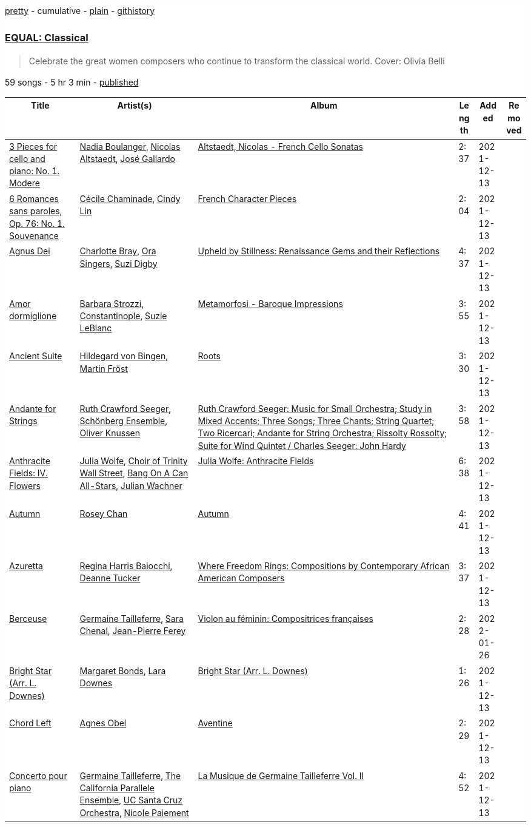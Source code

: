 [pretty](/playlists/pretty/37i9dQZF1DX5hL1aT2vhMb.md) - cumulative - [plain](/playlists/plain/37i9dQZF1DX5hL1aT2vhMb) - [githistory](https://github.githistory.xyz/mackorone/spotify-playlist-archive/blob/main/playlists/plain/37i9dQZF1DX5hL1aT2vhMb)

### [EQUAL: Classical](https://open.spotify.com/playlist/37i9dQZF1DX5hL1aT2vhMb)

> Celebrate the great women composers who continue to transform the classical world\. Cover: Olivia Belli

59 songs - 5 hr 3 min - [published](https://open.spotify.com/playlist/0WktRk73nv0k8V6CAxvsRm)

| Title | Artist(s) | Album | Length | Added | Removed |
|---|---|---|---|---|---|
| [3 Pieces for cello and piano: No\. 1\. Modere](https://open.spotify.com/track/5a0nC0tGDJBpGMZu3PeekY) | [Nadia Boulanger](https://open.spotify.com/artist/1vfC2bld90kx966JTCSwf7), [Nicolas Altstaedt](https://open.spotify.com/artist/5W3AiBPc48fhMSqd2T7ypV), [José Gallardo](https://open.spotify.com/artist/3XGSN1ohby5TBnIN0kbH2E) | [Altstaedt, Nicolas \- French Cello Sonatas](https://open.spotify.com/album/53JzBLhG5laCLndqWOC2at) | 2:37 | 2021-12-13 |  |
| [6 Romances sans paroles, Op\. 76: No\. 1\. Souvenance](https://open.spotify.com/track/0It6vbvsLBhNTSWBpsoOuG) | [Cécile Chaminade](https://open.spotify.com/artist/6yb2PUxafSVe2441W50jbk), [Cindy Lin](https://open.spotify.com/artist/4pKNPH6cxK4oZ7H52FXEtQ) | [French Character Pieces](https://open.spotify.com/album/72IeQy1RWS4gagCBw1B8MZ) | 2:04 | 2021-12-13 |  |
| [Agnus Dei](https://open.spotify.com/track/3539YfcJbuyPXm8cN13mb6) | [Charlotte Bray](https://open.spotify.com/artist/0w0CELABduUC4juyjLUrO1), [Ora Singers](https://open.spotify.com/artist/5hfFAhPFhDeoAwFFN1aRgE), [Suzi Digby](https://open.spotify.com/artist/1d8v6s8mvwKhEH3s95j4zc) | [Upheld by Stillness: Renaissance Gems and their Reflections](https://open.spotify.com/album/08zedhBcaWzTZRs335IUSE) | 4:37 | 2021-12-13 |  |
| [Amor dormiglione](https://open.spotify.com/track/0LhfRUyZlLu075THebL8Sa) | [Barbara Strozzi](https://open.spotify.com/artist/0FSmB8Kk0WSSi3pphae5w7), [Constantinople](https://open.spotify.com/artist/3ORXfLCNfO785thdsmtM8X), [Suzie LeBlanc](https://open.spotify.com/artist/0RUtVQPzekS29UndvpErNQ) | [Metamorfosi \- Baroque Impressions](https://open.spotify.com/album/3UKnSUVFLP5sCO16cXeEKt) | 3:55 | 2021-12-13 |  |
| [Ancient Suite](https://open.spotify.com/track/3XwJjvwpwLc8Epy4jhNlty) | [Hildegard von Bingen](https://open.spotify.com/artist/2xt1t3lfZ5FGaEKrs0jp0d), [Martin Fröst](https://open.spotify.com/artist/3HmzM7c3S5iM1jBG3gl0FF) | [Roots](https://open.spotify.com/album/2XqomEod8q8RhsSF3kll3P) | 3:30 | 2021-12-13 |  |
| [Andante for Strings](https://open.spotify.com/track/5JrbSBeQQB8efG6NrZL8xe) | [Ruth Crawford Seeger](https://open.spotify.com/artist/1xw2D0SqXA6qm7akRYJCMg), [Schönberg Ensemble](https://open.spotify.com/artist/0DaTIuJO6PFg5OaMBEwkDm), [Oliver Knussen](https://open.spotify.com/artist/3m4IJPdirkdwwxa8hK55QN) | [Ruth Crawford Seeger: Music for Small Orchestra; Study in Mixed Accents; Three Songs; Three Chants; String Quartet; Two Ricercari; Andante for String Orchestra; Rissolty Rossolty; Suite for Wind Quintet / Charles Seeger: John Hardy](https://open.spotify.com/album/6aVWCoN5zo2RH9s9MnN8Rd) | 3:58 | 2021-12-13 |  |
| [Anthracite Fields: IV\. Flowers](https://open.spotify.com/track/6zyRNdOZbIX9U2LszJf8mq) | [Julia Wolfe](https://open.spotify.com/artist/5uEap55hXon4eBDyIlYtQg), [Choir of Trinity Wall Street](https://open.spotify.com/artist/1KBoKfkaxjSKZsmD9XCg3B), [Bang On A Can All\-Stars](https://open.spotify.com/artist/7oWIf1AfunefF3puPqzTkQ), [Julian Wachner](https://open.spotify.com/artist/6oDNIDquJobyWKLDZ9rYEH) | [Julia Wolfe: Anthracite Fields](https://open.spotify.com/album/3IQeodV04d0ZD2gIf2PGgB) | 6:38 | 2021-12-13 |  |
| [Autumn](https://open.spotify.com/track/6k72nrGlCMKzs5TZXUF9Gp) | [Rosey Chan](https://open.spotify.com/artist/1u8TRAmMBFoaqor9uJyyXR) | [Autumn](https://open.spotify.com/album/4tfc7VtpuBBON6YHnGFaXU) | 4:41 | 2021-12-13 |  |
| [Azuretta](https://open.spotify.com/track/098c7lLo1bTZzsGriiIVEA) | [Regina Harris Baiocchi](https://open.spotify.com/artist/5InPAjUoFRnSt1RKZWcBaz), [Deanne Tucker](https://open.spotify.com/artist/74IlzeALIlHC9rtPxbG5Ix) | [Where Freedom Rings: Compositions by Contemporary African American Composers](https://open.spotify.com/album/3GrknGxdgjKmpnalj44vq0) | 3:37 | 2021-12-13 |  |
| [Berceuse](https://open.spotify.com/track/1Y3NJjnXXaXmrfSLeDMaU7) | [Germaine Tailleferre](https://open.spotify.com/artist/6BPFsvVekatEQbA8l07afM), [Sara Chenal](https://open.spotify.com/artist/00JrlzGhrk892JNRAAQOTo), [Jean\-Pierre Ferey](https://open.spotify.com/artist/5kdpljCuyKmbDLT2NAUpc8) | [Violon au féminin: Compositrices françaises](https://open.spotify.com/album/6siGUFHjGuPLis1gkhqP3F) | 2:28 | 2022-01-26 |  |
| [Bright Star \(Arr\. L\. Downes\)](https://open.spotify.com/track/0poqcwY3KzT86iRCwxTTuJ) | [Margaret Bonds](https://open.spotify.com/artist/5rAjCNBtMjC6cP6IVpaC9l), [Lara Downes](https://open.spotify.com/artist/2pSV3M4cqq8MUqT3SrXdpS) | [Bright Star \(Arr\. L\. Downes\)](https://open.spotify.com/album/1Wv6mx3vxz6ZsnFAB8TTrO) | 1:26 | 2021-12-13 |  |
| [Chord Left](https://open.spotify.com/track/3H8tLzrJPjfGEiAf7E3sab) | [Agnes Obel](https://open.spotify.com/artist/1rKrEdI6GKirxWHxIUPYms) | [Aventine](https://open.spotify.com/album/011ifQyKbsMAWCUFDZiMaa) | 2:29 | 2021-12-13 |  |
| [Concerto pour piano](https://open.spotify.com/track/6BsyXTqcpmZwVxNA4mM3Gr) | [Germaine Tailleferre](https://open.spotify.com/artist/6BPFsvVekatEQbA8l07afM), [The California Parallele Ensemble](https://open.spotify.com/artist/7f4L4cFCHOpGoWjDtmYUYx), [UC Santa Cruz Orchestra](https://open.spotify.com/artist/2DxSpGjhjB1ACnheLMTTqp), [Nicole Paiement](https://open.spotify.com/artist/1PJrimF235j9hK3mOazERA) | [La Musique de Germaine Tailleferre Vol\. II](https://open.spotify.com/album/3gqNTgiPPS7fd13zigKSZs) | 4:52 | 2021-12-13 |  |